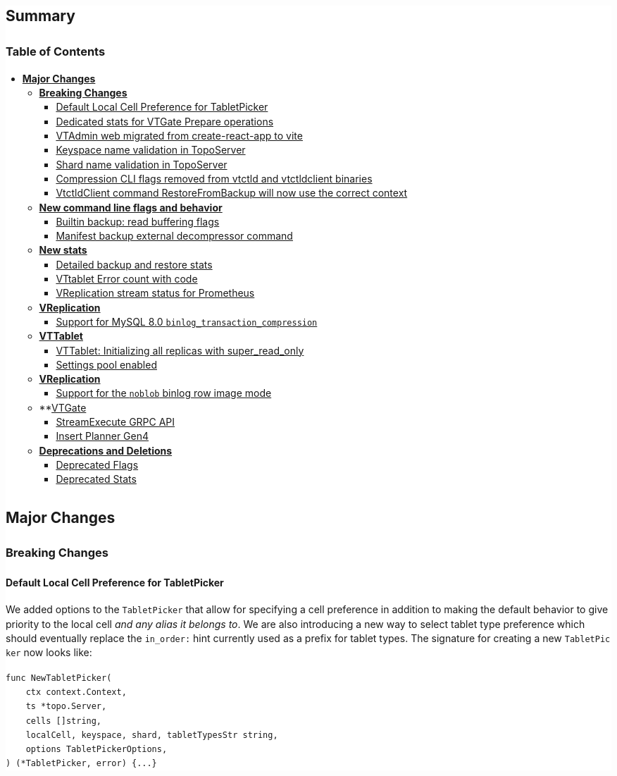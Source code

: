 ## Summary

### Table of Contents

- **[Major Changes](#major-changes)**
  - **[Breaking Changes](#breaking-changes)**
    - [Default Local Cell Preference for TabletPicker](#tablet-picker-cell-preference)
    - [Dedicated stats for VTGate Prepare operations](#dedicated-vtgate-prepare-stats)
    - [VTAdmin web migrated from create-react-app to vite](#migrated-vtadmin)
    - [Keyspace name validation in TopoServer](#keyspace-name-validation)
    - [Shard name validation in TopoServer](#shard-name-validation)
    - [Compression CLI flags removed from vtctld and vtctldclient binaries](#remove-compression-flags-from-vtctld-binaries)
    - [VtctldClient command RestoreFromBackup will now use the correct context](#VtctldClient-RestoreFromBackup)
  - **[New command line flags and behavior](#new-flag)**
    - [Builtin backup: read buffering flags](#builtin-backup-read-buffering-flags)
    - [Manifest backup external decompressor command](#manifest-backup-external-decompressor-command)
  - **[New stats](#new-stats)**
    - [Detailed backup and restore stats](#detailed-backup-and-restore-stats)
    - [VTtablet Error count with code](#vttablet-error-count-with-code)
    - [VReplication stream status for Prometheus](#vreplication-stream-status-for-prometheus)
  - **[VReplication](#VReplication)**
    - [Support for MySQL 8.0 `binlog_transaction_compression`](#binlog-compression)
  - **[VTTablet](#vttablet)**
    - [VTTablet: Initializing all replicas with super_read_only](#vttablet-initialization)
    - [Settings pool enabled](#settings-pool)
  - **[VReplication](#VReplication)**
    - [Support for the `noblob` binlog row image mode](#noblob)
  - **[VTGate](#vtgate)
    - [StreamExecute GRPC API](#stream-execute)
    - [Insert Planner Gen4](#insert-planner)
  - **[Deprecations and Deletions](#deprecations-and-deletions)**
    - [Deprecated Flags](#deprecated-flags)
    - [Deprecated Stats](#deprecated-stats)


## <a id="major-changes"/> Major Changes

### <a id="breaking-changes"/>Breaking Changes

#### <a id="tablet-picker-cell-preference"/>Default Local Cell Preference for TabletPicker

We added options to the `TabletPicker` that allow for specifying a cell preference in addition to making the default behavior to give priority to the local cell *and any alias it belongs to*. We are also introducing a new way to select tablet type preference which should eventually replace the `in_order:` hint currently used as a prefix for tablet types. The signature for creating a new `TabletPicker` now looks like:

```
func NewTabletPicker(
	ctx context.Context,
	ts *topo.Server,
	cells []string,
	localCell, keyspace, shard, tabletTypesStr string,
	options TabletPickerOptions,
) (*TabletPicker, error) {...}
```
